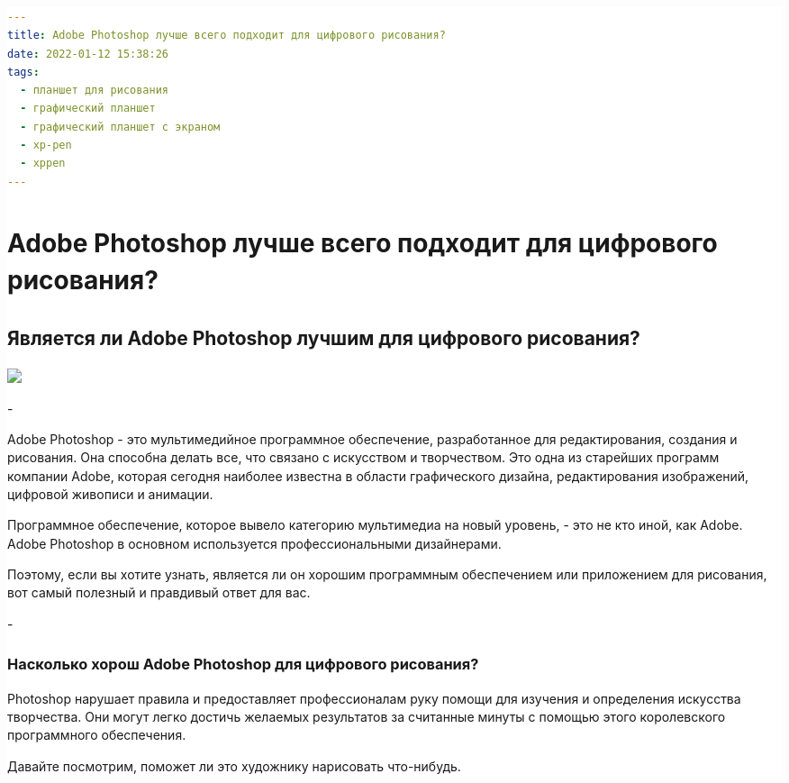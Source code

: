 ```yaml
---
title: Adobe Photoshop лучше всего подходит для цифрового рисования?
date: 2022-01-12 15:38:26
tags:
  - планшет для рисования
  - графический планшет
  - графический планшет с экраном
  - xp-pen
  - xppen
---
```

Adobe Photoshop лучше всего подходит для цифрового рисования?
=============================================================

Является ли Adobe Photoshop лучшим для цифрового рисования?
-----------------------------------------------------------

  

  

 ![](https://ssimg.frontenduse.top/image/2022/01/12/7c192c36f3febd85485bb1f812563b23.png) 

  

  

\-

Adobe Photoshop - это мультимедийное программное обеспечение, разработанное для редактирования, создания и рисования. Она способна делать все, что связано с искусством и творчеством. Это одна из старейших программ компании Adobe, которая сегодня наиболее известна в области графического дизайна, редактирования изображений, цифровой живописи и анимации.

  

Программное обеспечение, которое вывело категорию мультимедиа на новый уровень, - это не кто иной, как Adobe. Adobe Photoshop в основном используется профессиональными дизайнерами.

  

Поэтому, если вы хотите узнать, является ли он хорошим программным обеспечением или приложением для рисования, вот самый полезный и правдивый ответ для вас.

  

\-

### Насколько хорош Adobe Photoshop для цифрового рисования?

  

Photoshop нарушает правила и предоставляет профессионалам руку помощи для изучения и определения искусства творчества. Они могут легко достичь желаемых результатов за считанные минуты с помощью этого королевского программного обеспечения.

  

Давайте посмотрим, поможет ли это художнику нарисовать что-нибудь.

